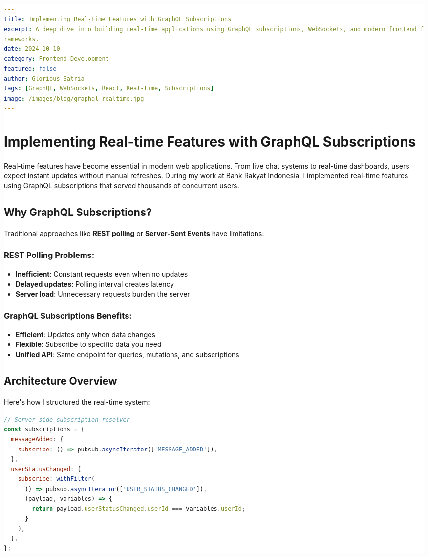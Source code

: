 ```yaml
---
title: Implementing Real-time Features with GraphQL Subscriptions
excerpt: A deep dive into building real-time applications using GraphQL subscriptions, WebSockets, and modern frontend frameworks.
date: 2024-10-10
category: Frontend Development
featured: false
author: Glorious Satria
tags: [GraphQL, WebSockets, React, Real-time, Subscriptions]
image: /images/blog/graphql-realtime.jpg
---
```


# Implementing Real-time Features with GraphQL Subscriptions

Real-time features have become essential in modern web applications. From live chat systems to real-time dashboards, users expect instant updates without manual refreshes. During my work at Bank Rakyat Indonesia, I implemented real-time features using GraphQL subscriptions that served thousands of concurrent users.

## Why GraphQL Subscriptions?

Traditional approaches like **REST polling** or **Server-Sent Events** have limitations:

### REST Polling Problems:
- **Inefficient**: Constant requests even when no updates
- **Delayed updates**: Polling interval creates latency
- **Server load**: Unnecessary requests burden the server

### GraphQL Subscriptions Benefits:
- **Efficient**: Updates only when data changes
- **Flexible**: Subscribe to specific data you need
- **Unified API**: Same endpoint for queries, mutations, and subscriptions

## Architecture Overview

Here's how I structured the real-time system:

```javascript
// Server-side subscription resolver
const subscriptions = {
  messageAdded: {
    subscribe: () => pubsub.asyncIterator(['MESSAGE_ADDED']),
  },
  userStatusChanged: {
    subscribe: withFilter(
      () => pubsub.asyncIterator(['USER_STATUS_CHANGED']),
      (payload, variables) => {
        return payload.userStatusChanged.userId === variables.userId;
      }
    ),
  },
};
```
